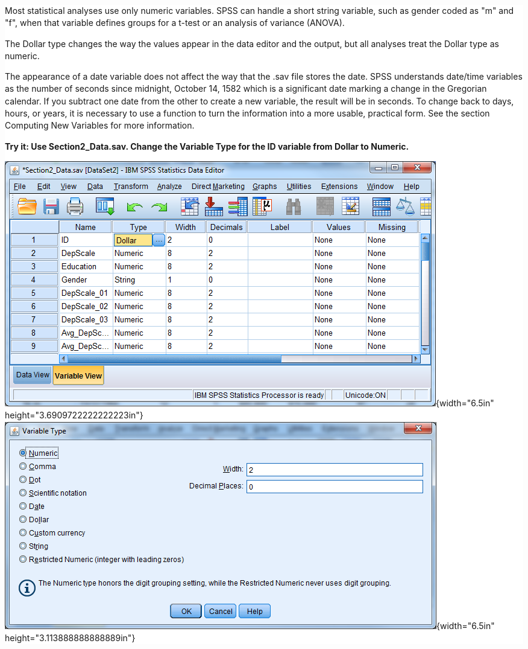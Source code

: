 Most statistical analyses use only numeric variables. SPSS can handle a
short string variable, such as gender coded as "m" and "f", when that
variable defines groups for a t-test or an analysis of variance (ANOVA).

The Dollar type changes the way the values appear in the data editor and
the output, but all analyses treat the Dollar type as numeric.

The appearance of a date variable does not affect the way that the .sav
file stores the date. SPSS understands date/time variables as the number
of seconds since midnight, October 14, 1582 which is a significant date
marking a change in the Gregorian calendar. If you subtract one date
from the other to create a new variable, the result will be in seconds.
To change back to days, hours, or years, it is necessary to use a
function to turn the information into a more usable, practical form. See
the section Computing New Variables for more information.

**Try it: Use Section2\_Data.sav. Change the Variable Type for the ID
variable from Dollar to Numeric.**

![](./media/image17.png){width="6.5in" height="3.6909722222222223in"}
![](./media/image18.png){width="6.5in" height="3.113888888888889in"}
